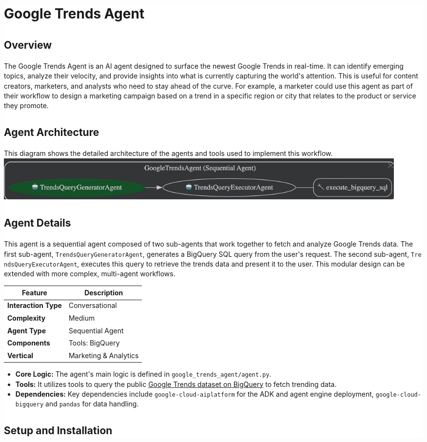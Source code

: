 # Google Trends Agent

## Overview

The Google Trends Agent is an AI agent designed to surface the newest Google Trends in real-time. It can identify emerging topics, analyze their velocity, and provide insights into what is currently capturing the world's attention. This is useful for content creators, marketers, and analysts who need to stay ahead of the curve. For example, a marketer could use this agent as part of their workflow to design a marketing campaign based on a trend in a specific region or city that relates to the product or service they promote.

## Agent Architecture

This diagram shows the detailed architecture of the agents and tools used to implement this workflow.
<img src="architecture/google_trends_architecture.png" alt="Google Trends Agent Architecture" width="800"/>

## Agent Details

This agent is a sequential agent composed of two sub-agents that work together to fetch and analyze Google Trends data. The first sub-agent, `TrendsQueryGeneratorAgent`, generates a BigQuery SQL query from the user's request. The second sub-agent, `TrendsQueryExecutorAgent`, executes this query to retrieve the trends data and present it to the user. This modular design can be extended with more complex, multi-agent workflows.

| Feature | Description |
| --- | --- |
| **Interaction Type** | Conversational |
| **Complexity** | Medium |
| **Agent Type** | Sequential Agent |
| **Components** | Tools: BigQuery |
| **Vertical** | Marketing & Analytics |

-   **Core Logic:** The agent's main logic is defined in `google_trends_agent/agent.py`.
-   **Tools:** It utilizes tools to query the public [Google Trends dataset on BigQuery](https://cloud.google.com/bigquery/public-data/google-trends) to fetch trending data.
-   **Dependencies:** Key dependencies include `google-cloud-aiplatform` for the ADK and agent engine deployment, `google-cloud-bigquery` and `pandas` for data handling.

## Setup and Installation
